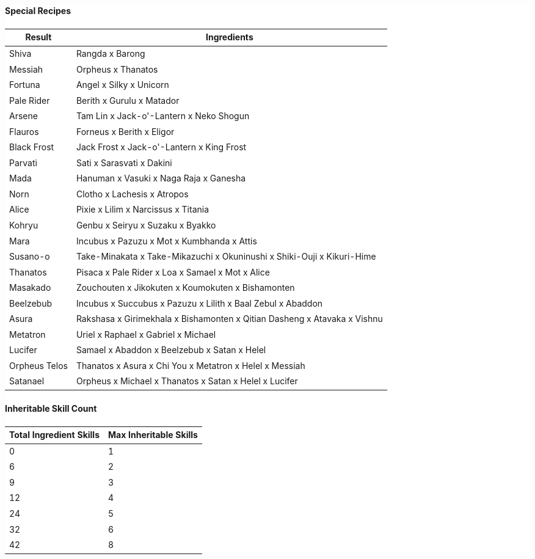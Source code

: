 #### Special Recipes
| Result | Ingredients |
| --- | --- |
| Shiva | Rangda x Barong |
| Messiah | Orpheus x Thanatos |
| Fortuna | Angel x Silky x Unicorn |
| Pale Rider | Berith x Gurulu x Matador |
| Arsene | Tam Lin x Jack-o'-Lantern x Neko Shogun |
| Flauros | Forneus x Berith x Eligor |
| Black Frost | Jack Frost x Jack-o'-Lantern x King Frost |
| Parvati | Sati x Sarasvati x Dakini |
| Mada | Hanuman x Vasuki x Naga Raja x Ganesha |
| Norn | Clotho x Lachesis x Atropos |
| Alice | Pixie x Lilim x Narcissus x Titania |
| Kohryu | Genbu x Seiryu x Suzaku x Byakko |
| Mara | Incubus x Pazuzu x Mot x Kumbhanda x Attis |
| Susano-o | Take-Minakata x Take-Mikazuchi x Okuninushi x Shiki-Ouji x Kikuri-Hime |
| Thanatos | Pisaca x Pale Rider x Loa x Samael x Mot x Alice |
| Masakado | Zouchouten x Jikokuten x Koumokuten x Bishamonten |
| Beelzebub | Incubus x Succubus x Pazuzu x Lilith x Baal Zebul x Abaddon |
| Asura | Rakshasa x Girimekhala x Bishamonten x Qitian Dasheng x Atavaka x Vishnu |
| Metatron | Uriel x Raphael x Gabriel x Michael |
| Lucifer | Samael x Abaddon x Beelzebub x Satan x Helel |
| Orpheus Telos | Thanatos x Asura x Chi You x Metatron x Helel x Messiah |
| Satanael | Orpheus x Michael x Thanatos x Satan x Helel x Lucifer |

#### Inheritable Skill Count
| Total Ingredient Skills | Max Inheritable Skills |
| --- | --- |
| 0 | 1 |
| 6 | 2 |
| 9 | 3 |
| 12 | 4 |
| 24 | 5 |
| 32 | 6 |
| 42 | 8 |
